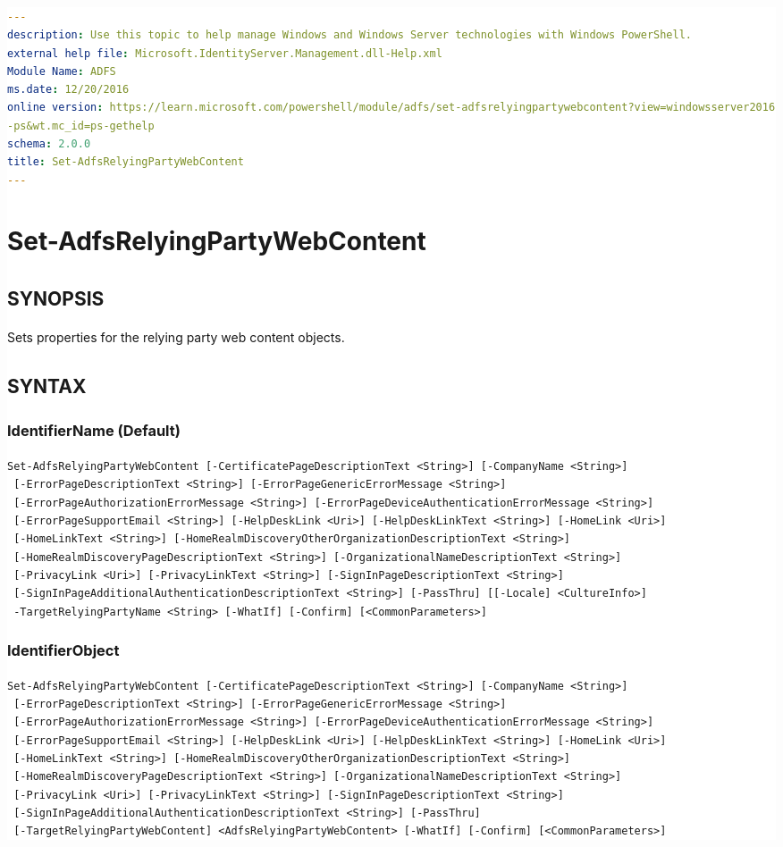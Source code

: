 ```yaml
---
description: Use this topic to help manage Windows and Windows Server technologies with Windows PowerShell.
external help file: Microsoft.IdentityServer.Management.dll-Help.xml
Module Name: ADFS
ms.date: 12/20/2016
online version: https://learn.microsoft.com/powershell/module/adfs/set-adfsrelyingpartywebcontent?view=windowsserver2016-ps&wt.mc_id=ps-gethelp
schema: 2.0.0
title: Set-AdfsRelyingPartyWebContent
---
```


# Set-AdfsRelyingPartyWebContent

## SYNOPSIS
Sets properties for the relying party web content objects.

## SYNTAX

### IdentifierName (Default)
```
Set-AdfsRelyingPartyWebContent [-CertificatePageDescriptionText <String>] [-CompanyName <String>]
 [-ErrorPageDescriptionText <String>] [-ErrorPageGenericErrorMessage <String>]
 [-ErrorPageAuthorizationErrorMessage <String>] [-ErrorPageDeviceAuthenticationErrorMessage <String>]
 [-ErrorPageSupportEmail <String>] [-HelpDeskLink <Uri>] [-HelpDeskLinkText <String>] [-HomeLink <Uri>]
 [-HomeLinkText <String>] [-HomeRealmDiscoveryOtherOrganizationDescriptionText <String>]
 [-HomeRealmDiscoveryPageDescriptionText <String>] [-OrganizationalNameDescriptionText <String>]
 [-PrivacyLink <Uri>] [-PrivacyLinkText <String>] [-SignInPageDescriptionText <String>]
 [-SignInPageAdditionalAuthenticationDescriptionText <String>] [-PassThru] [[-Locale] <CultureInfo>]
 -TargetRelyingPartyName <String> [-WhatIf] [-Confirm] [<CommonParameters>]
```

### IdentifierObject
```
Set-AdfsRelyingPartyWebContent [-CertificatePageDescriptionText <String>] [-CompanyName <String>]
 [-ErrorPageDescriptionText <String>] [-ErrorPageGenericErrorMessage <String>]
 [-ErrorPageAuthorizationErrorMessage <String>] [-ErrorPageDeviceAuthenticationErrorMessage <String>]
 [-ErrorPageSupportEmail <String>] [-HelpDeskLink <Uri>] [-HelpDeskLinkText <String>] [-HomeLink <Uri>]
 [-HomeLinkText <String>] [-HomeRealmDiscoveryOtherOrganizationDescriptionText <String>]
 [-HomeRealmDiscoveryPageDescriptionText <String>] [-OrganizationalNameDescriptionText <String>]
 [-PrivacyLink <Uri>] [-PrivacyLinkText <String>] [-SignInPageDescriptionText <String>]
 [-SignInPageAdditionalAuthenticationDescriptionText <String>] [-PassThru]
 [-TargetRelyingPartyWebContent] <AdfsRelyingPartyWebContent> [-WhatIf] [-Confirm] [<CommonParameters>]
```
